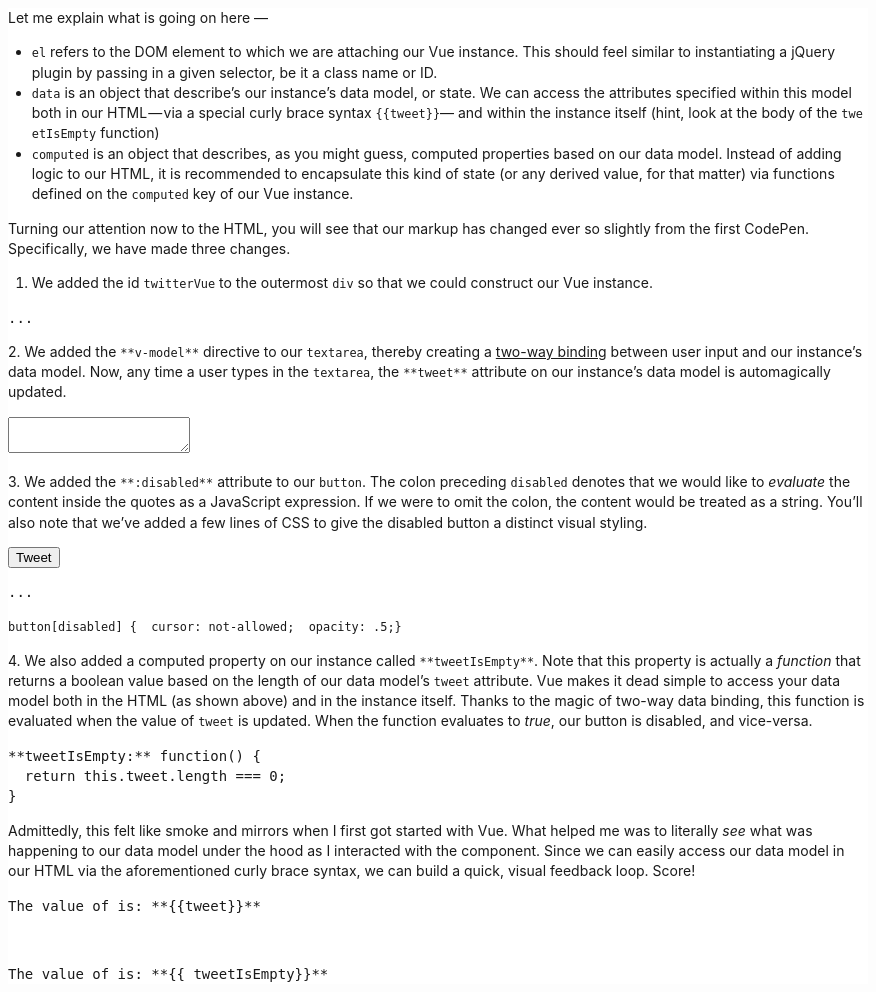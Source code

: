 Let me explain what is going on here —

*   `el` refers to the DOM element to which we are attaching our Vue instance. This should feel similar to instantiating a jQuery plugin by passing in a given selector, be it a class name or ID.
*   `data` is an object that describe’s our instance’s data model, or state. We can access the attributes specified within this model both in our HTML — via a special curly brace syntax `{{tweet}}`— and within the instance itself (hint, look at the body of the `tweetIsEmpty` function)
*   `computed` is an object that describes, as you might guess, computed properties based on our data model. Instead of adding logic to our HTML, it is recommended to encapsulate this kind of state (or any derived value, for that matter) via functions defined on the `computed` key of our Vue instance.

Turning our attention now to the HTML, you will see that our markup has changed ever so slightly from the first CodePen. Specifically, we have made three changes.

1.  We added the id `twitterVue` to the outermost `div` so that we could construct our Vue instance.

<pre name="3022" id="3022" class="graf graf--pre graf-after--li">...</pre>

2\. We added the `**v-model**` directive to our `textarea`, thereby creating a [two-way binding](https://vuejs.org/v2/guide/forms.html) between user input and our instance’s data model. Now, any time a user types in the `textarea`, the `**tweet**` attribute on our instance’s data model is automagically updated.

<pre name="6b86" id="6b86" class="graf graf--pre graf-after--p"><textarea **v-model="tweet"**></textarea></pre>

3\. We added the `**:disabled**` attribute to our `button`. The colon preceding `disabled` denotes that we would like to _evaluate_ the content inside the quotes as a JavaScript expression. If we were to omit the colon, the content would be treated as a string. You’ll also note that we’ve added a few lines of CSS to give the disabled button a distinct visual styling.

<pre name="ffd0" id="ffd0" class="graf graf--pre graf-after--p"><button **:disabled="tweetIsEmpty"**>Tweet</button></pre>

<pre name="0277" id="0277" class="graf graf--pre graf-after--pre">...</pre>

    button[disabled] {  cursor: not-allowed;  opacity: .5;}

4\. We also added a computed property on our instance called `**tweetIsEmpty**`. Note that this property is actually a _function_ that returns a boolean value based on the length of our data model’s `tweet` attribute. Vue makes it dead simple to access your data model both in the HTML (as shown above) and in the instance itself. Thanks to the magic of two-way data binding, this function is evaluated when the value of `tweet` is updated. When the function evaluates to _true_, our button is disabled, and vice-versa.

<pre name="2f12" id="2f12" class="graf graf--pre graf-after--p">**tweetIsEmpty:** function() {  
  return this.tweet.length === 0;  
}</pre>

Admittedly, this felt like smoke and mirrors when I first got started with Vue. What helped me was to literally _see_ what was happening to our data model under the hood as I interacted with the component. Since we can easily access our data model in our HTML via the aforementioned curly brace syntax, we can build a quick, visual feedback loop. Score!

<pre name="2be5" id="2be5" class="graf graf--pre graf-after--p"><p>The value of is: **{{tweet}}** </p>  
<p>The value of is: **{{ tweetIsEmpty}}**</p></pre>
